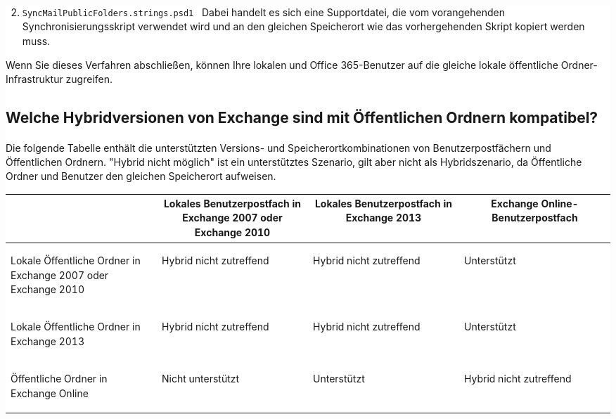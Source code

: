 2.  `SyncMailPublicFolders.strings.psd1`   Dabei handelt es sich eine Supportdatei, die vom vorangehenden Synchronisierungsskript verwendet wird und an den gleichen Speicherort wie das vorhergehenden Skript kopiert werden muss.

Wenn Sie dieses Verfahren abschließen, können Ihre lokalen und Office 365-Benutzer auf die gleiche lokale öffentliche Ordner-Infrastruktur zugreifen.

## Welche Hybridversionen von Exchange sind mit Öffentlichen Ordnern kompatibel?

Die folgende Tabelle enthält die unterstützten Versions- und Speicherortkombinationen von Benutzerpostfächern und Öffentlichen Ordnern. "Hybrid nicht möglich" ist ein unterstütztes Szenario, gilt aber nicht als Hybridszenario, da Öffentliche Ordner und Benutzer den gleichen Speicherort aufweisen.


<table>
<colgroup>
<col style="width: 25%" />
<col style="width: 25%" />
<col style="width: 25%" />
<col style="width: 25%" />
</colgroup>
<thead>
<tr class="header">
<th>   </th>
<th>Lokales Benutzerpostfach in Exchange 2007 oder Exchange 2010</th>
<th>Lokales Benutzerpostfach in Exchange 2013</th>
<th>Exchange Online-Benutzerpostfach</th>
</tr>
</thead>
<tbody>
<tr class="odd">
<td><p>Lokale Öffentliche Ordner in Exchange 2007 oder Exchange 2010</p></td>
<td><p>Hybrid nicht zutreffend</p></td>
<td><p>Hybrid nicht zutreffend</p></td>
<td><p>Unterstützt</p></td>
</tr>
<tr class="even">
<td><p>Lokale Öffentliche Ordner in Exchange 2013</p></td>
<td><p>Hybrid nicht zutreffend</p></td>
<td><p>Hybrid nicht zutreffend</p></td>
<td><p>Unterstützt</p></td>
</tr>
<tr class="odd">
<td><p>Öffentliche Ordner in Exchange Online</p></td>
<td><p>Nicht unterstützt</p></td>
<td><p>Unterstützt</p></td>
<td><p>Hybrid nicht zutreffend</p></td>
</tr>
</tbody>
</table>

